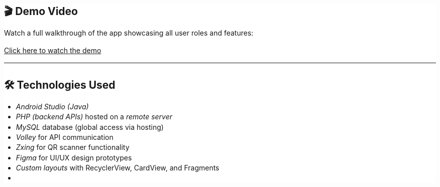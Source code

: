 
## 🎬 Demo Video

Watch a full walkthrough of the app showcasing all user roles and features:

[Click here to watch the demo](https://drive.google.com/file/d/1AisuFVfjIBRLnmEVMk65rnXug5HLnmzU/view?usp=sharing)


---

## 🛠 Technologies Used

- *Android Studio (Java)*
- *PHP (backend APIs)* hosted on a *remote server*
- *MySQL* database (global access via hosting)
- *Volley* for API communication
- *Zxing* for QR scanner functionality
- *Figma* for UI/UX design prototypes
- *Custom layouts* with RecyclerView, CardView, and Fragments
- 
